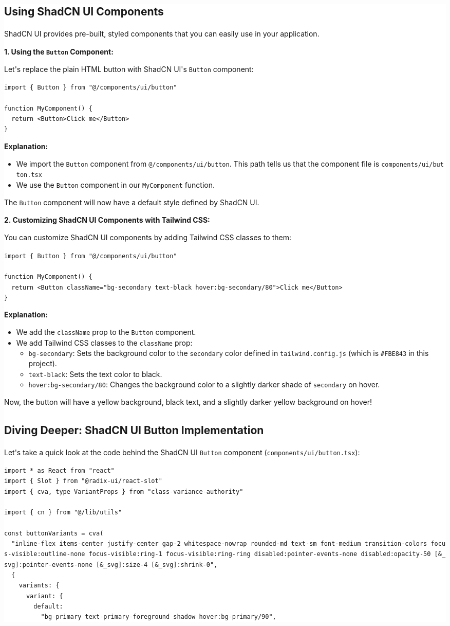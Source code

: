 ## Using ShadCN UI Components

ShadCN UI provides pre-built, styled components that you can easily use in your application.

**1. Using the `Button` Component:**

Let's replace the plain HTML button with ShadCN UI's `Button` component:

```tsx
import { Button } from "@/components/ui/button"

function MyComponent() {
  return <Button>Click me</Button>
}
```

**Explanation:**

*   We import the `Button` component from `@/components/ui/button`. This path tells us that the component file is `components/ui/button.tsx`
*   We use the `Button` component in our `MyComponent` function.

The `Button` component will now have a default style defined by ShadCN UI.

**2. Customizing ShadCN UI Components with Tailwind CSS:**

You can customize ShadCN UI components by adding Tailwind CSS classes to them:

```tsx
import { Button } from "@/components/ui/button"

function MyComponent() {
  return <Button className="bg-secondary text-black hover:bg-secondary/80">Click me</Button>
}
```

**Explanation:**

*   We add the `className` prop to the `Button` component.
*   We add Tailwind CSS classes to the `className` prop:
    *   `bg-secondary`: Sets the background color to the `secondary` color defined in `tailwind.config.js` (which is `#FBE843` in this project).
    *   `text-black`: Sets the text color to black.
    *   `hover:bg-secondary/80`:  Changes the background color to a slightly darker shade of `secondary` on hover.

Now, the button will have a yellow background, black text, and a slightly darker yellow background on hover!

## Diving Deeper: ShadCN UI Button Implementation

Let's take a quick look at the code behind the ShadCN UI `Button` component (`components/ui/button.tsx`):

```tsx
import * as React from "react"
import { Slot } from "@radix-ui/react-slot"
import { cva, type VariantProps } from "class-variance-authority"

import { cn } from "@/lib/utils"

const buttonVariants = cva(
  "inline-flex items-center justify-center gap-2 whitespace-nowrap rounded-md text-sm font-medium transition-colors focus-visible:outline-none focus-visible:ring-1 focus-visible:ring-ring disabled:pointer-events-none disabled:opacity-50 [&_svg]:pointer-events-none [&_svg]:size-4 [&_svg]:shrink-0",
  {
    variants: {
      variant: {
        default:
          "bg-primary text-primary-foreground shadow hover:bg-primary/90",
```